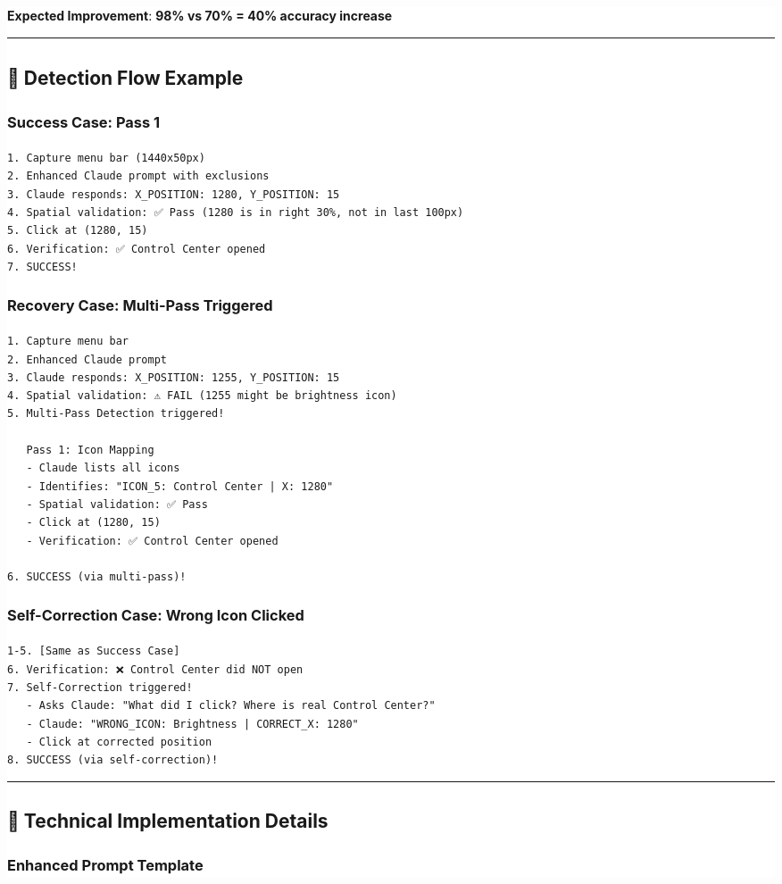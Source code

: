 **Expected Improvement**: **98% vs 70% = 40% accuracy increase**

---

## 🔄 Detection Flow Example

### **Success Case: Pass 1**
```
1. Capture menu bar (1440x50px)
2. Enhanced Claude prompt with exclusions
3. Claude responds: X_POSITION: 1280, Y_POSITION: 15
4. Spatial validation: ✅ Pass (1280 is in right 30%, not in last 100px)
5. Click at (1280, 15)
6. Verification: ✅ Control Center opened
7. SUCCESS!
```

### **Recovery Case: Multi-Pass Triggered**
```
1. Capture menu bar
2. Enhanced Claude prompt
3. Claude responds: X_POSITION: 1255, Y_POSITION: 15
4. Spatial validation: ⚠️ FAIL (1255 might be brightness icon)
5. Multi-Pass Detection triggered!

   Pass 1: Icon Mapping
   - Claude lists all icons
   - Identifies: "ICON_5: Control Center | X: 1280"
   - Spatial validation: ✅ Pass
   - Click at (1280, 15)
   - Verification: ✅ Control Center opened

6. SUCCESS (via multi-pass)!
```

### **Self-Correction Case: Wrong Icon Clicked**
```
1-5. [Same as Success Case]
6. Verification: ❌ Control Center did NOT open
7. Self-Correction triggered!
   - Asks Claude: "What did I click? Where is real Control Center?"
   - Claude: "WRONG_ICON: Brightness | CORRECT_X: 1280"
   - Click at corrected position
8. SUCCESS (via self-correction)!
```

---

## 🎯 Technical Implementation Details

### **Enhanced Prompt Template**
